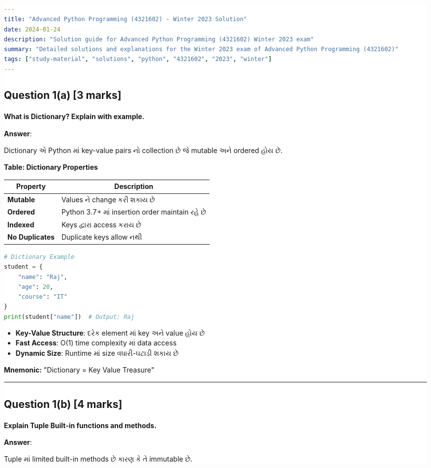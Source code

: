 ```yaml
---
title: "Advanced Python Programming (4321602) - Winter 2023 Solution"
date: 2024-01-24
description: "Solution guide for Advanced Python Programming (4321602) Winter 2023 exam"
summary: "Detailed solutions and explanations for the Winter 2023 exam of Advanced Python Programming (4321602)"
tags: ["study-material", "solutions", "python", "4321602", "2023", "winter"]
---
```


## Question 1(a) [3 marks]

**What is Dictionary? Explain with example.**

**Answer**:

Dictionary એ Python માં key-value pairs નો collection છે જે mutable અને ordered હોય છે.

**Table: Dictionary Properties**

| Property | Description |
|----------|-------------|
| **Mutable** | Values ને change કરી શકાય છે |
| **Ordered** | Python 3.7+ માં insertion order maintain રહે છે |
| **Indexed** | Keys દ્વારા access કરાય છે |
| **No Duplicates** | Duplicate keys allow નથી |

```python
# Dictionary Example
student = {
    "name": "Raj",
    "age": 20,
    "course": "IT"
}
print(student["name"])  # Output: Raj
```

- **Key-Value Structure**: દરેક element માં key અને value હોય છે
- **Fast Access**: O(1) time complexity માં data access
- **Dynamic Size**: Runtime માં size વધારી-ઘટાડી શકાય છે

**Mnemonic:** "Dictionary = Key Value Treasure"

---

## Question 1(b) [4 marks]

**Explain Tuple Built-in functions and methods.**

**Answer**:

Tuple માં limited built-in methods છે કારણ કે તે immutable છે.
